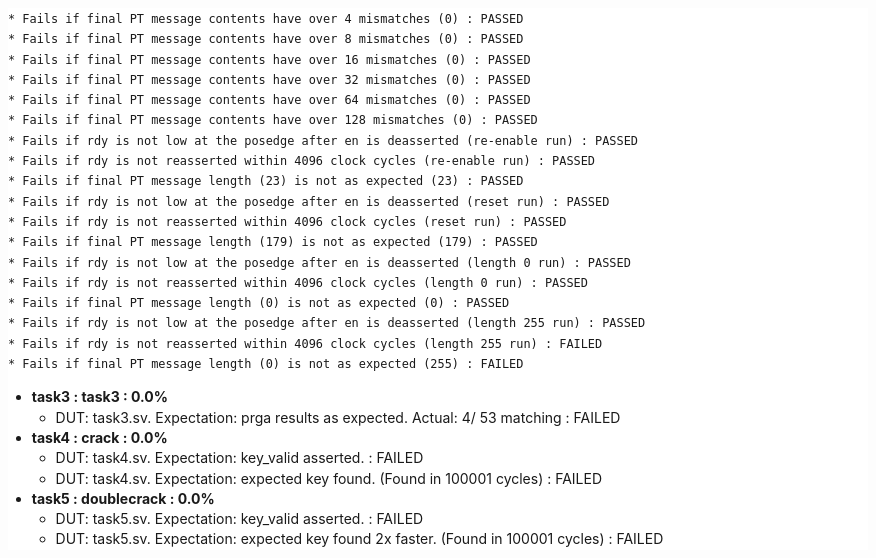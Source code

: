 	* Fails if final PT message contents have over 4 mismatches (0) : PASSED
	* Fails if final PT message contents have over 8 mismatches (0) : PASSED
	* Fails if final PT message contents have over 16 mismatches (0) : PASSED
	* Fails if final PT message contents have over 32 mismatches (0) : PASSED
	* Fails if final PT message contents have over 64 mismatches (0) : PASSED
	* Fails if final PT message contents have over 128 mismatches (0) : PASSED
	* Fails if rdy is not low at the posedge after en is deasserted (re-enable run) : PASSED
	* Fails if rdy is not reasserted within 4096 clock cycles (re-enable run) : PASSED
	* Fails if final PT message length (23) is not as expected (23) : PASSED
	* Fails if rdy is not low at the posedge after en is deasserted (reset run) : PASSED
	* Fails if rdy is not reasserted within 4096 clock cycles (reset run) : PASSED
	* Fails if final PT message length (179) is not as expected (179) : PASSED
	* Fails if rdy is not low at the posedge after en is deasserted (length 0 run) : PASSED
	* Fails if rdy is not reasserted within 4096 clock cycles (length 0 run) : PASSED
	* Fails if final PT message length (0) is not as expected (0) : PASSED
	* Fails if rdy is not low at the posedge after en is deasserted (length 255 run) : PASSED
	* Fails if rdy is not reasserted within 4096 clock cycles (length 255 run) : FAILED
	* Fails if final PT message length (0) is not as expected (255) : FAILED
* **task3 : task3 : 0.0%**
	* DUT: task3.sv. Expectation: prga results as expected. Actual:          4/ 53 matching : FAILED
* **task4 : crack : 0.0%**
	* DUT: task4.sv. Expectation: key_valid asserted. : FAILED
	* DUT: task4.sv. Expectation: expected key found. (Found in 100001 cycles) : FAILED
* **task5 : doublecrack : 0.0%**
	* DUT: task5.sv. Expectation: key_valid asserted. : FAILED
	* DUT: task5.sv. Expectation: expected key found 2x faster. (Found in 100001 cycles) : FAILED
